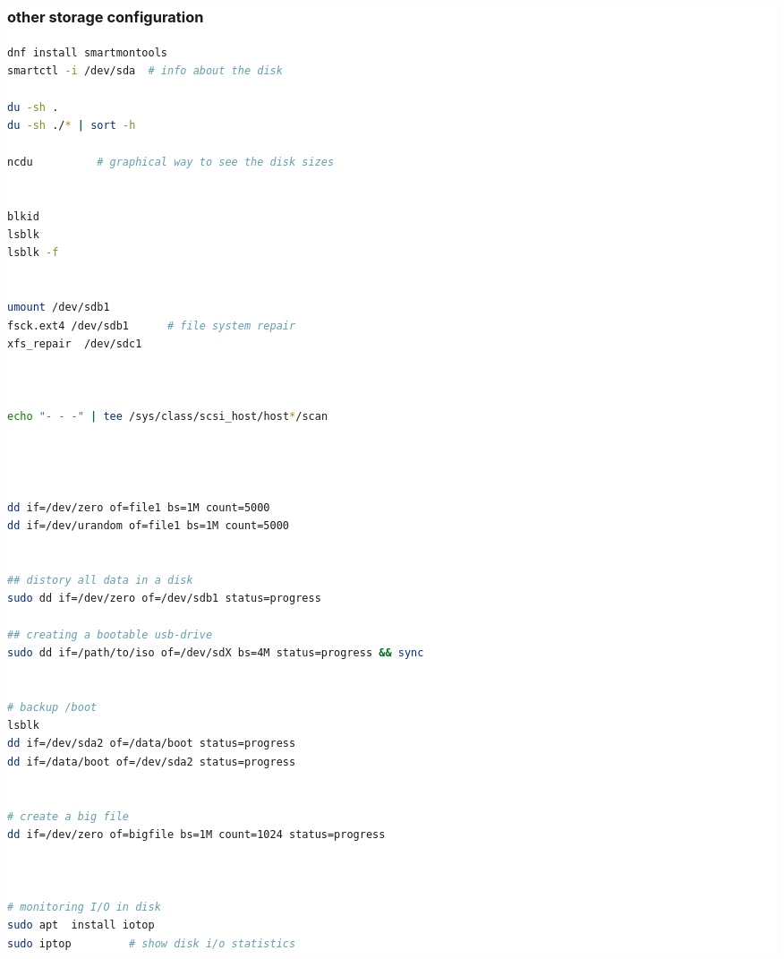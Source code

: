
### other storage configuration
```sh
dnf install smartmontools
smartctl -i /dev/sda  # info about the disk

du -sh .
du -sh ./* | sort -h

ncdu          # graphical way to see the disk sizes


blkid
lsblk
lsblk -f


umount /dev/sdb1
fsck.ext4 /dev/sdb1      # file system repair
xfs_repair  /dev/sdc1



echo "- - -" | tee /sys/class/scsi_host/host*/scan




dd if=/dev/zero of=file1 bs=1M count=5000
dd if=/dev/urandom of=file1 bs=1M count=5000


## distory all data in a disk
sudo dd if=/dev/zero of=/dev/sdb1 status=progress

## creating a bootable usb-drive
sudo dd if=/path/to/iso of=/dev/sdX bs=4M status=progress && sync


# backup /boot
lsblk
dd if=/dev/sda2 of=/data/boot status=progress
dd if=/data/boot of=/dev/sda2 status=progress


# create a big file
dd if=/dev/zero of=bigfile bs=1M count=1024 status=progress



# monitoring I/O in disk
sudo apt  install iotop
sudo iptop         # show disk i/o statistics


```
